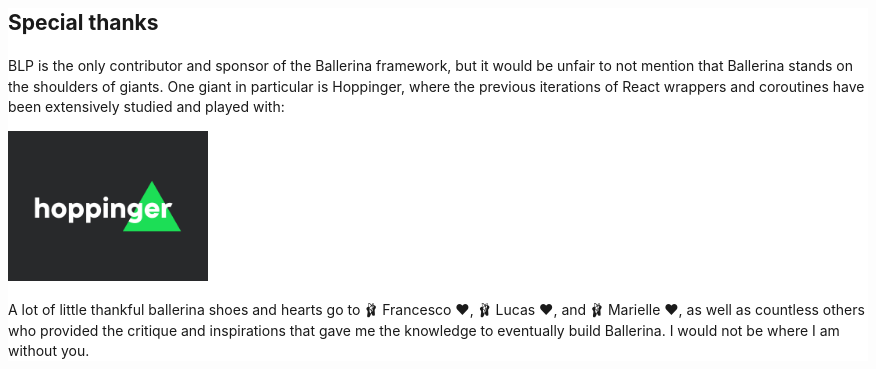 ## Special thanks
BLP is the only contributor and sponsor of the Ballerina framework, but it would be unfair to not mention that Ballerina stands on the shoulders of giants. One giant in particular is Hoppinger, where the previous iterations of React wrappers and coroutines have been extensively studied and played with:

<img src="./pics/hoppinger_logo.png" alt="Hoppinger logo" width="200"/>

A lot of little thankful ballerina shoes and hearts go to 🩰 Francesco ❤️, 🩰 Lucas ❤️, and 🩰 Marielle ❤️, as well as countless others who provided the critique and inspirations that gave me the knowledge to eventually build Ballerina. I would not be where I am without you.

